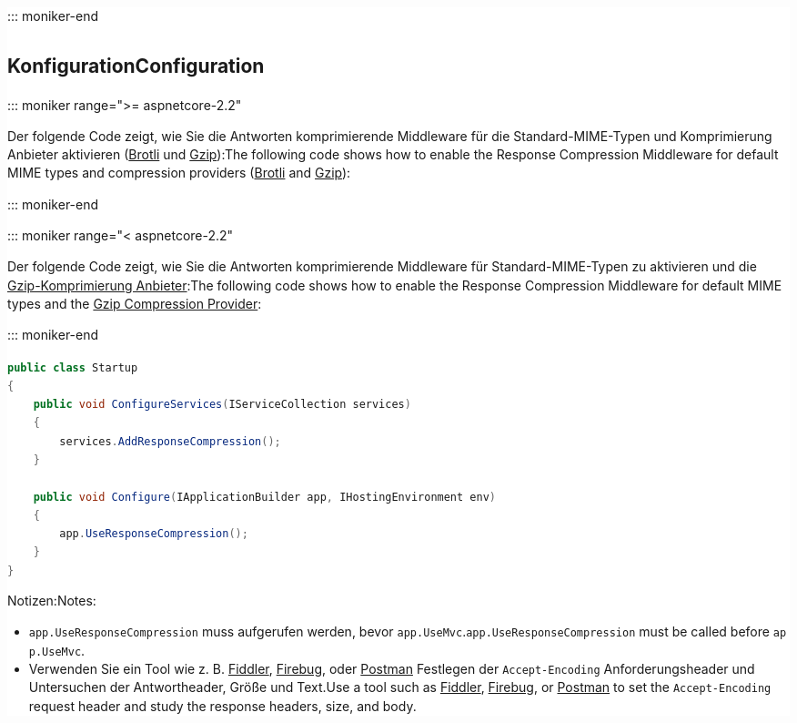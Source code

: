 ::: moniker-end

## <a name="configuration"></a><span data-ttu-id="b1c0a-194">Konfiguration</span><span class="sxs-lookup"><span data-stu-id="b1c0a-194">Configuration</span></span>

::: moniker range=">= aspnetcore-2.2"

<span data-ttu-id="b1c0a-195">Der folgende Code zeigt, wie Sie die Antworten komprimierende Middleware für die Standard-MIME-Typen und Komprimierung Anbieter aktivieren ([Brotli](#brotli-compression-provider) und [Gzip](#gzip-compression-provider)):</span><span class="sxs-lookup"><span data-stu-id="b1c0a-195">The following code shows how to enable the Response Compression Middleware for default MIME types and compression providers ([Brotli](#brotli-compression-provider) and [Gzip](#gzip-compression-provider)):</span></span>

::: moniker-end

::: moniker range="< aspnetcore-2.2"

<span data-ttu-id="b1c0a-196">Der folgende Code zeigt, wie Sie die Antworten komprimierende Middleware für Standard-MIME-Typen zu aktivieren und die [Gzip-Komprimierung Anbieter](#gzip-compression-provider):</span><span class="sxs-lookup"><span data-stu-id="b1c0a-196">The following code shows how to enable the Response Compression Middleware for default MIME types and the [Gzip Compression Provider](#gzip-compression-provider):</span></span>

::: moniker-end

```csharp
public class Startup
{
    public void ConfigureServices(IServiceCollection services)
    {
        services.AddResponseCompression();
    }

    public void Configure(IApplicationBuilder app, IHostingEnvironment env)
    {
        app.UseResponseCompression();
    }
}
```

<span data-ttu-id="b1c0a-197">Notizen:</span><span class="sxs-lookup"><span data-stu-id="b1c0a-197">Notes:</span></span>

* <span data-ttu-id="b1c0a-198">`app.UseResponseCompression` muss aufgerufen werden, bevor `app.UseMvc`.</span><span class="sxs-lookup"><span data-stu-id="b1c0a-198">`app.UseResponseCompression` must be called before `app.UseMvc`.</span></span>
* <span data-ttu-id="b1c0a-199">Verwenden Sie ein Tool wie z. B. [Fiddler](http://www.telerik.com/fiddler), [Firebug](http://getfirebug.com/), oder [Postman](https://www.getpostman.com/) Festlegen der `Accept-Encoding` Anforderungsheader und Untersuchen der Antwortheader, Größe und Text.</span><span class="sxs-lookup"><span data-stu-id="b1c0a-199">Use a tool such as [Fiddler](http://www.telerik.com/fiddler), [Firebug](http://getfirebug.com/), or [Postman](https://www.getpostman.com/) to set the `Accept-Encoding` request header and study the response headers, size, and body.</span></span>
